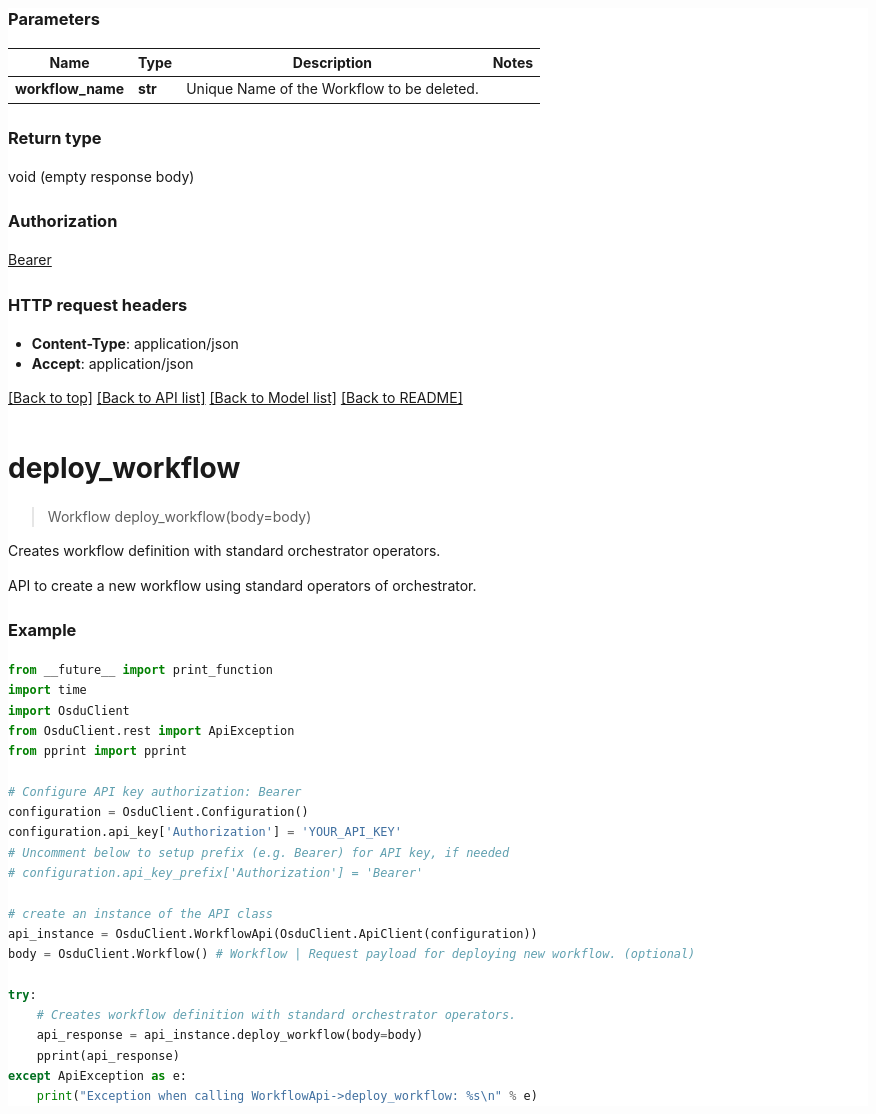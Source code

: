 ### Parameters

Name | Type | Description  | Notes
------------- | ------------- | ------------- | -------------
 **workflow_name** | **str**| Unique Name of the Workflow to be deleted. | 

### Return type

void (empty response body)

### Authorization

[Bearer](../README.md#Bearer)

### HTTP request headers

 - **Content-Type**: application/json
 - **Accept**: application/json

[[Back to top]](#) [[Back to API list]](../README.md#documentation-for-api-endpoints) [[Back to Model list]](../README.md#documentation-for-models) [[Back to README]](../README.md)

# **deploy_workflow**
> Workflow deploy_workflow(body=body)

Creates workflow definition with standard orchestrator operators.

API to create a new workflow using standard operators of orchestrator.

### Example
```python
from __future__ import print_function
import time
import OsduClient
from OsduClient.rest import ApiException
from pprint import pprint

# Configure API key authorization: Bearer
configuration = OsduClient.Configuration()
configuration.api_key['Authorization'] = 'YOUR_API_KEY'
# Uncomment below to setup prefix (e.g. Bearer) for API key, if needed
# configuration.api_key_prefix['Authorization'] = 'Bearer'

# create an instance of the API class
api_instance = OsduClient.WorkflowApi(OsduClient.ApiClient(configuration))
body = OsduClient.Workflow() # Workflow | Request payload for deploying new workflow. (optional)

try:
    # Creates workflow definition with standard orchestrator operators.
    api_response = api_instance.deploy_workflow(body=body)
    pprint(api_response)
except ApiException as e:
    print("Exception when calling WorkflowApi->deploy_workflow: %s\n" % e)
```
